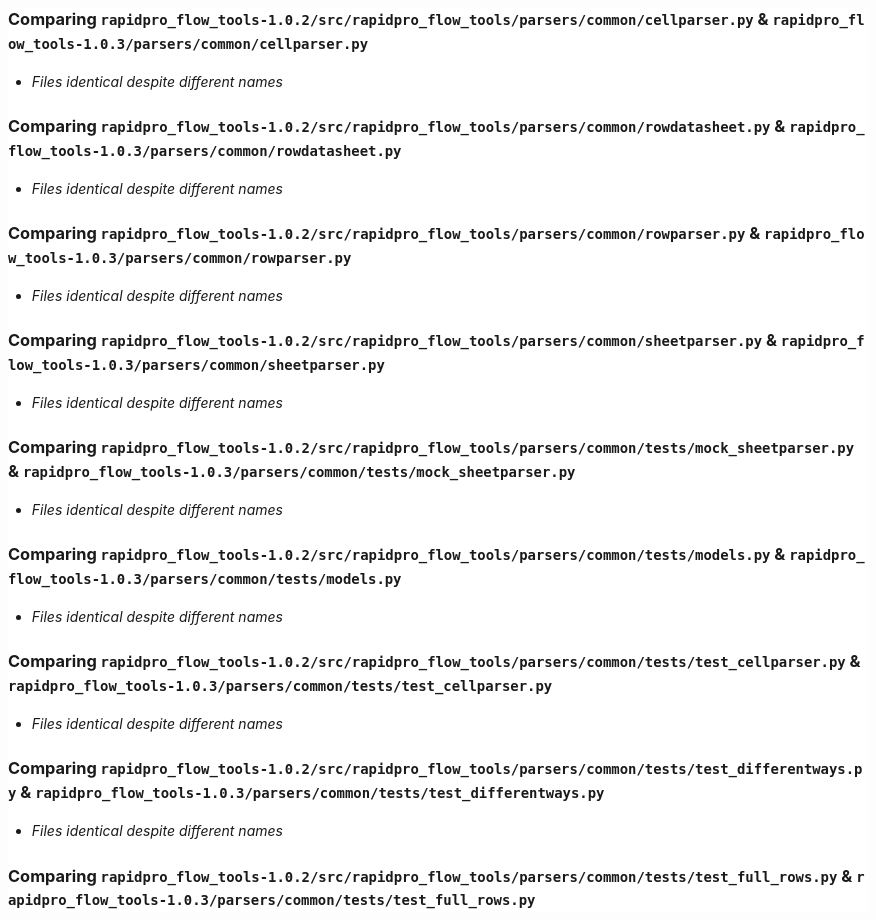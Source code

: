 ### Comparing `rapidpro_flow_tools-1.0.2/src/rapidpro_flow_tools/parsers/common/cellparser.py` & `rapidpro_flow_tools-1.0.3/parsers/common/cellparser.py`

 * *Files identical despite different names*

### Comparing `rapidpro_flow_tools-1.0.2/src/rapidpro_flow_tools/parsers/common/rowdatasheet.py` & `rapidpro_flow_tools-1.0.3/parsers/common/rowdatasheet.py`

 * *Files identical despite different names*

### Comparing `rapidpro_flow_tools-1.0.2/src/rapidpro_flow_tools/parsers/common/rowparser.py` & `rapidpro_flow_tools-1.0.3/parsers/common/rowparser.py`

 * *Files identical despite different names*

### Comparing `rapidpro_flow_tools-1.0.2/src/rapidpro_flow_tools/parsers/common/sheetparser.py` & `rapidpro_flow_tools-1.0.3/parsers/common/sheetparser.py`

 * *Files identical despite different names*

### Comparing `rapidpro_flow_tools-1.0.2/src/rapidpro_flow_tools/parsers/common/tests/mock_sheetparser.py` & `rapidpro_flow_tools-1.0.3/parsers/common/tests/mock_sheetparser.py`

 * *Files identical despite different names*

### Comparing `rapidpro_flow_tools-1.0.2/src/rapidpro_flow_tools/parsers/common/tests/models.py` & `rapidpro_flow_tools-1.0.3/parsers/common/tests/models.py`

 * *Files identical despite different names*

### Comparing `rapidpro_flow_tools-1.0.2/src/rapidpro_flow_tools/parsers/common/tests/test_cellparser.py` & `rapidpro_flow_tools-1.0.3/parsers/common/tests/test_cellparser.py`

 * *Files identical despite different names*

### Comparing `rapidpro_flow_tools-1.0.2/src/rapidpro_flow_tools/parsers/common/tests/test_differentways.py` & `rapidpro_flow_tools-1.0.3/parsers/common/tests/test_differentways.py`

 * *Files identical despite different names*

### Comparing `rapidpro_flow_tools-1.0.2/src/rapidpro_flow_tools/parsers/common/tests/test_full_rows.py` & `rapidpro_flow_tools-1.0.3/parsers/common/tests/test_full_rows.py`
